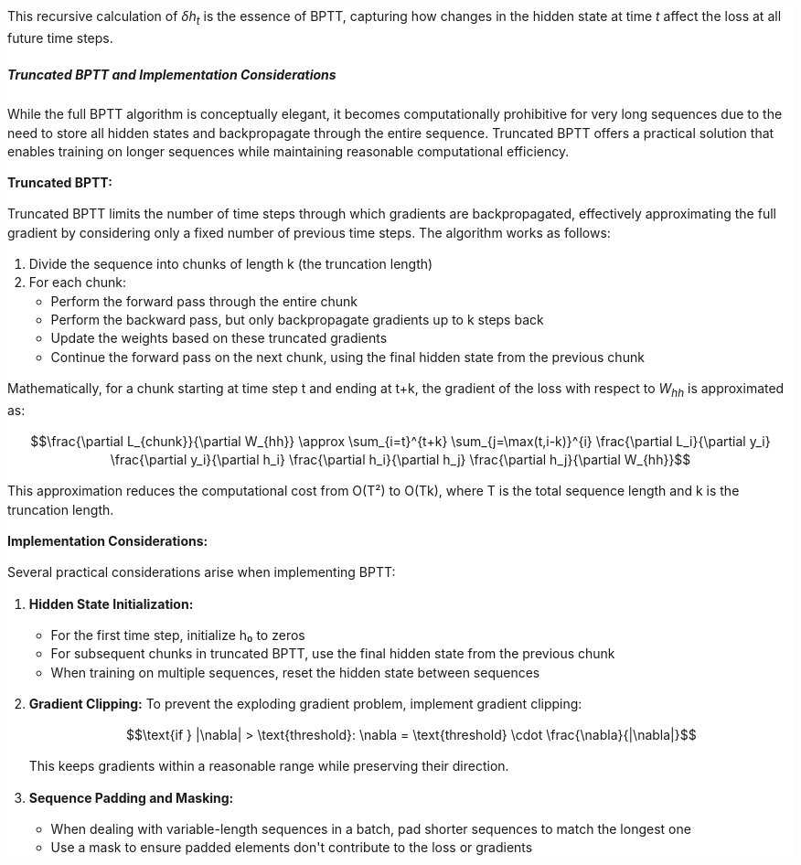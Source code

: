 This recursive calculation of $\delta h_t$ is the essence of BPTT, capturing how changes in the hidden state at time $t$
affect the loss at all future time steps.

##### Truncated BPTT and Implementation Considerations

While the full BPTT algorithm is conceptually elegant, it becomes computationally prohibitive for very long sequences
due to the need to store all hidden states and backpropagate through the entire sequence. Truncated BPTT offers a
practical solution that enables training on longer sequences while maintaining reasonable computational efficiency.

**Truncated BPTT:**

Truncated BPTT limits the number of time steps through which gradients are backpropagated, effectively approximating the
full gradient by considering only a fixed number of previous time steps. The algorithm works as follows:

1. Divide the sequence into chunks of length k (the truncation length)
2. For each chunk:
    - Perform the forward pass through the entire chunk
    - Perform the backward pass, but only backpropagate gradients up to k steps back
    - Update the weights based on these truncated gradients
    - Continue the forward pass on the next chunk, using the final hidden state from the previous chunk

Mathematically, for a chunk starting at time step t and ending at t+k, the gradient of the loss with respect to $W_{hh}$
is approximated as:

$$\frac{\partial L_{chunk}}{\partial W_{hh}} \approx \sum_{i=t}^{t+k} \sum_{j=\max(t,i-k)}^{i} \frac{\partial L_i}{\partial y_i} \frac{\partial y_i}{\partial h_i} \frac{\partial h_i}{\partial h_j} \frac{\partial h_j}{\partial W_{hh}}$$

This approximation reduces the computational cost from O(T²) to O(Tk), where T is the total sequence length and k is the
truncation length.

**Implementation Considerations:**

Several practical considerations arise when implementing BPTT:

1. **Hidden State Initialization:**

    - For the first time step, initialize h₀ to zeros
    - For subsequent chunks in truncated BPTT, use the final hidden state from the previous chunk
    - When training on multiple sequences, reset the hidden state between sequences

2. **Gradient Clipping:** To prevent the exploding gradient problem, implement gradient clipping:

    $$\text{if } |\nabla| > \text{threshold}: \nabla = \text{threshold} \cdot \frac{\nabla}{|\nabla|}$$

    This keeps gradients within a reasonable range while preserving their direction.

3. **Sequence Padding and Masking:**

    - When dealing with variable-length sequences in a batch, pad shorter sequences to match the longest one
    - Use a mask to ensure padded elements don't contribute to the loss or gradients
